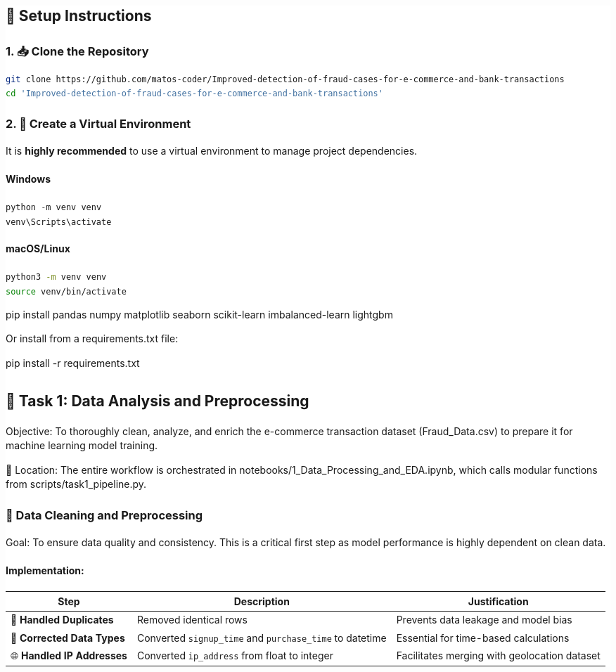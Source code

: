 ## 🚀 Setup Instructions

### 1. 📥 Clone the Repository

```bash
git clone https://github.com/matos-coder/Improved-detection-of-fraud-cases-for-e-commerce-and-bank-transactions
cd 'Improved-detection-of-fraud-cases-for-e-commerce-and-bank-transactions'
```

### 2. 🐍 Create a Virtual Environment

It is **highly recommended** to use a virtual environment to manage project dependencies.

#### Windows
```powershell
python -m venv venv
venv\Scripts\activate
```

#### macOS/Linux
```bash
python3 -m venv venv
source venv/bin/activate
```

pip install pandas numpy matplotlib seaborn scikit-learn imbalanced-learn lightgbm

Or install from a requirements.txt file:

pip install -r requirements.txt

## 🎯 Task 1: Data Analysis and Preprocessing
Objective: To thoroughly clean, analyze, and enrich the e-commerce transaction dataset (Fraud_Data.csv) to prepare it for machine learning model training.

📍 Location: The entire workflow is orchestrated in notebooks/1_Data_Processing_and_EDA.ipynb, which calls modular functions from scripts/task1_pipeline.py.

### 🧹 Data Cleaning and Preprocessing
Goal: To ensure data quality and consistency. This is a critical first step as model performance is highly dependent on clean data.


#### Implementation:

| Step | Description | Justification |
|------|-------------|---------------|
| 🔄 **Handled Duplicates** | Removed identical rows | Prevents data leakage and model bias |
| 📅 **Corrected Data Types** | Converted `signup_time` and `purchase_time` to datetime | Essential for time-based calculations |
| 🌐 **Handled IP Addresses** | Converted `ip_address` from float to integer | Facilitates merging with geolocation dataset |
